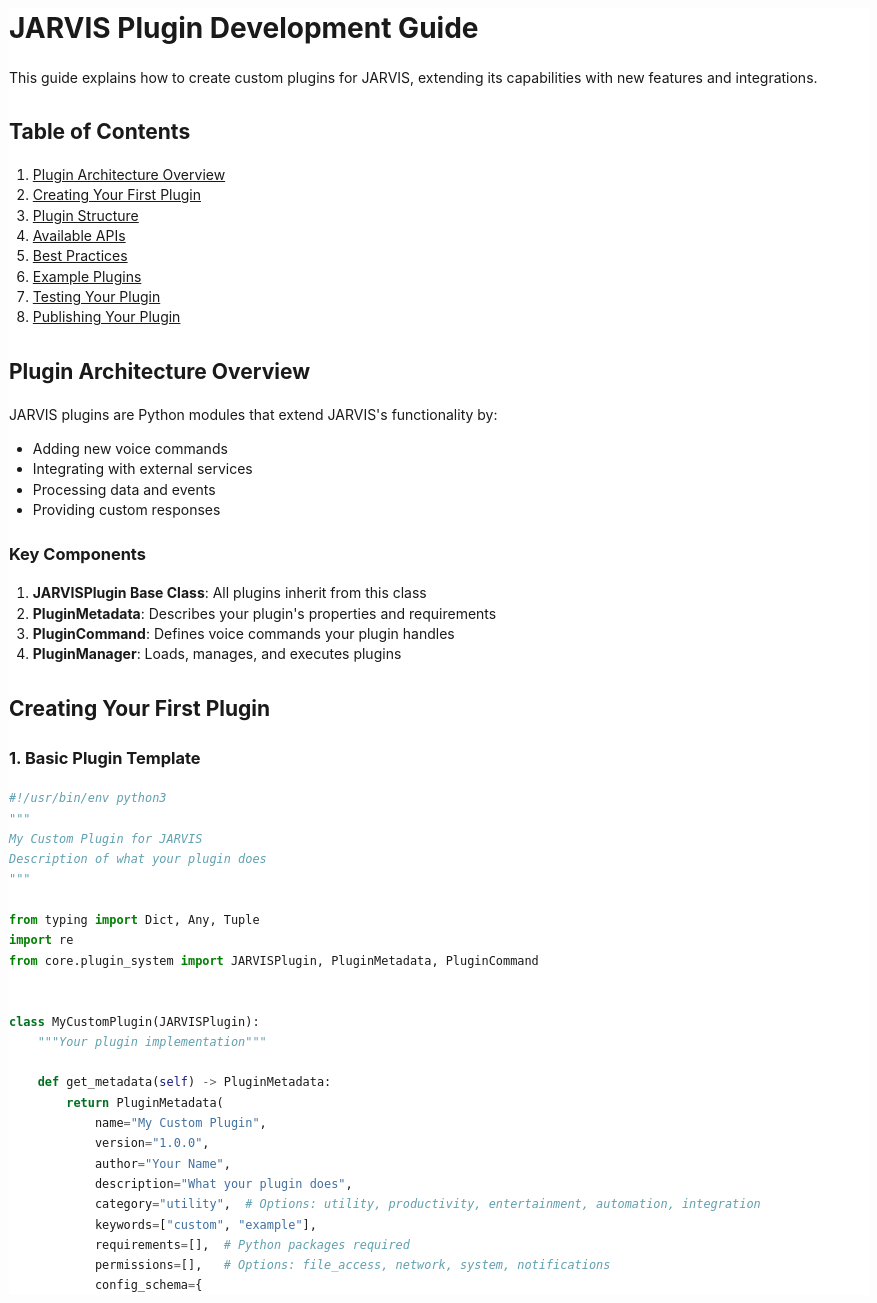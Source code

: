 # JARVIS Plugin Development Guide

This guide explains how to create custom plugins for JARVIS, extending its capabilities with new features and integrations.

## Table of Contents

1. [Plugin Architecture Overview](#plugin-architecture-overview)
2. [Creating Your First Plugin](#creating-your-first-plugin)
3. [Plugin Structure](#plugin-structure)
4. [Available APIs](#available-apis)
5. [Best Practices](#best-practices)
6. [Example Plugins](#example-plugins)
7. [Testing Your Plugin](#testing-your-plugin)
8. [Publishing Your Plugin](#publishing-your-plugin)

## Plugin Architecture Overview

JARVIS plugins are Python modules that extend JARVIS's functionality by:
- Adding new voice commands
- Integrating with external services
- Processing data and events
- Providing custom responses

### Key Components

1. **JARVISPlugin Base Class**: All plugins inherit from this class
2. **PluginMetadata**: Describes your plugin's properties and requirements
3. **PluginCommand**: Defines voice commands your plugin handles
4. **PluginManager**: Loads, manages, and executes plugins

## Creating Your First Plugin

### 1. Basic Plugin Template

```python
#!/usr/bin/env python3
"""
My Custom Plugin for JARVIS
Description of what your plugin does
"""

from typing import Dict, Any, Tuple
import re
from core.plugin_system import JARVISPlugin, PluginMetadata, PluginCommand


class MyCustomPlugin(JARVISPlugin):
    """Your plugin implementation"""
    
    def get_metadata(self) -> PluginMetadata:
        return PluginMetadata(
            name="My Custom Plugin",
            version="1.0.0",
            author="Your Name",
            description="What your plugin does",
            category="utility",  # Options: utility, productivity, entertainment, automation, integration
            keywords=["custom", "example"],
            requirements=[],  # Python packages required
            permissions=[],   # Options: file_access, network, system, notifications
            config_schema={
```